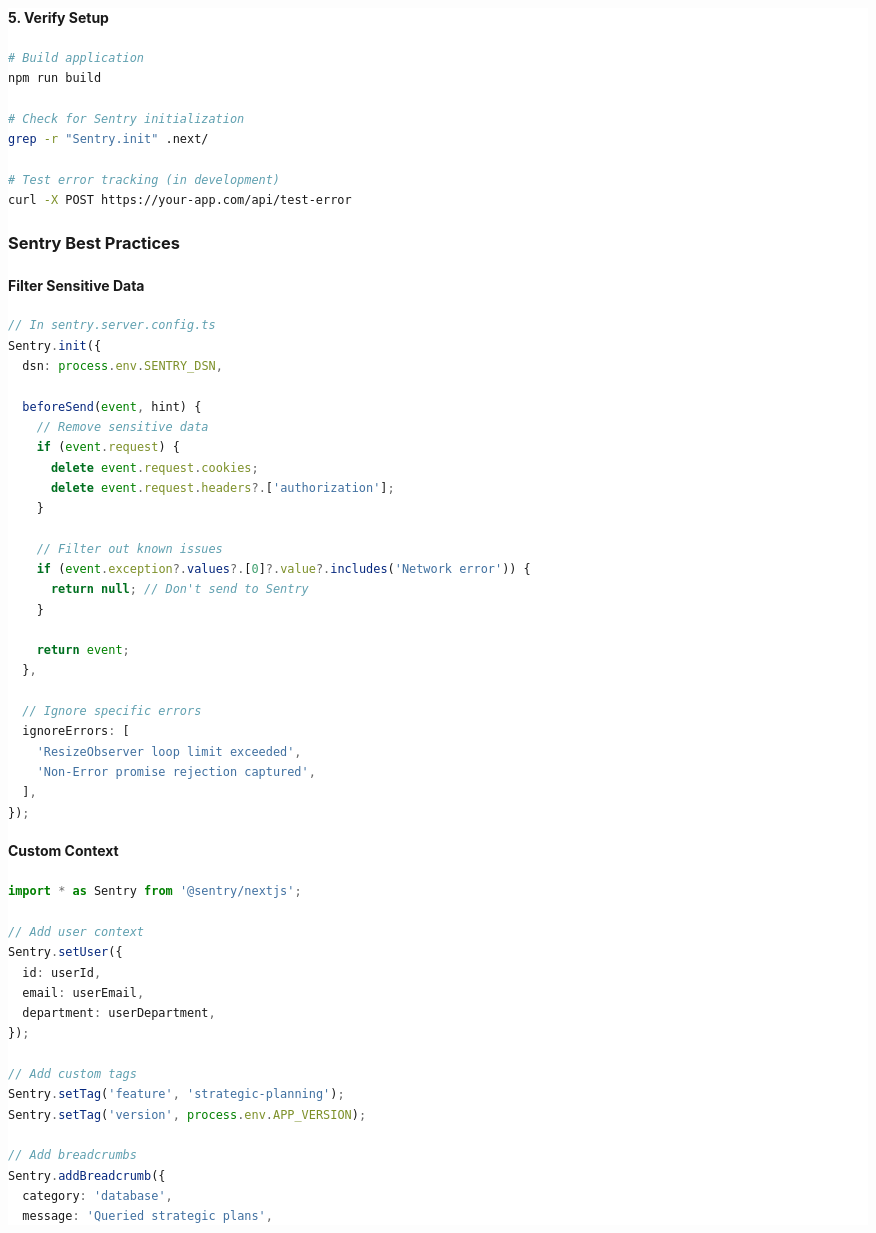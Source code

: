 #### 5. Verify Setup

```bash
# Build application
npm run build

# Check for Sentry initialization
grep -r "Sentry.init" .next/

# Test error tracking (in development)
curl -X POST https://your-app.com/api/test-error
```

### Sentry Best Practices

#### Filter Sensitive Data

```typescript
// In sentry.server.config.ts
Sentry.init({
  dsn: process.env.SENTRY_DSN,
  
  beforeSend(event, hint) {
    // Remove sensitive data
    if (event.request) {
      delete event.request.cookies;
      delete event.request.headers?.['authorization'];
    }
    
    // Filter out known issues
    if (event.exception?.values?.[0]?.value?.includes('Network error')) {
      return null; // Don't send to Sentry
    }
    
    return event;
  },
  
  // Ignore specific errors
  ignoreErrors: [
    'ResizeObserver loop limit exceeded',
    'Non-Error promise rejection captured',
  ],
});
```

#### Custom Context

```typescript
import * as Sentry from '@sentry/nextjs';

// Add user context
Sentry.setUser({
  id: userId,
  email: userEmail,
  department: userDepartment,
});

// Add custom tags
Sentry.setTag('feature', 'strategic-planning');
Sentry.setTag('version', process.env.APP_VERSION);

// Add breadcrumbs
Sentry.addBreadcrumb({
  category: 'database',
  message: 'Queried strategic plans',
```